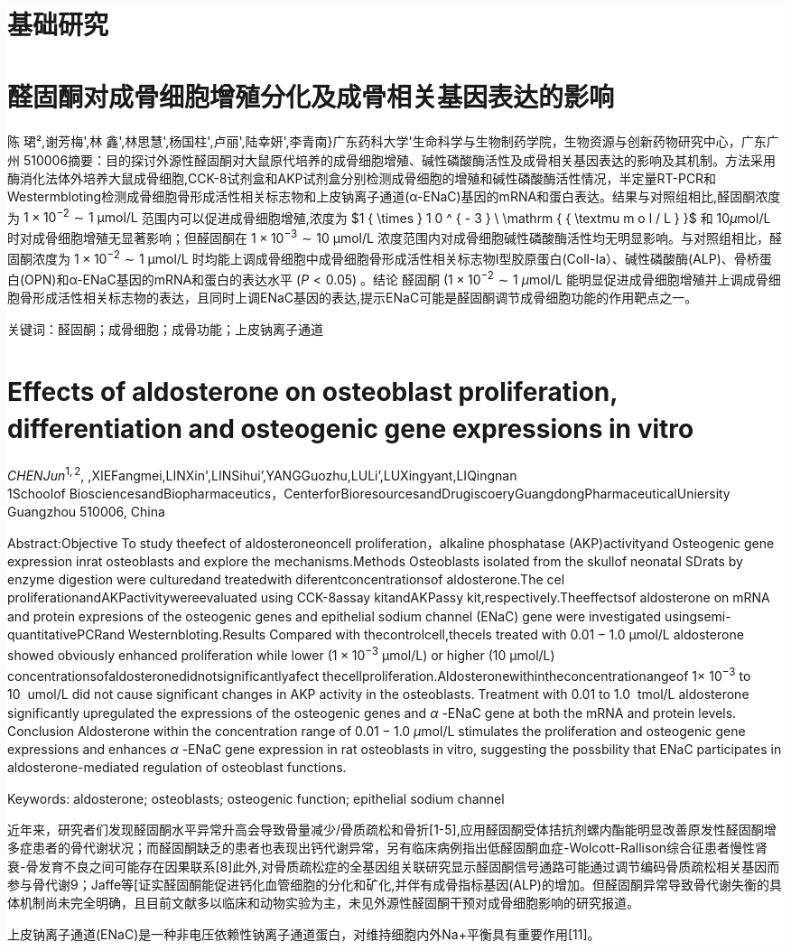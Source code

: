 # 基础研究

# 醛固酮对成骨细胞增殖分化及成骨相关基因表达的影响

陈 珺²,谢芳梅',林 鑫',林思慧',杨国柱',卢丽',陆幸妍',李青南}广东药科大学'生命科学与生物制药学院，生物资源与创新药物研究中心，广东广州 510006摘要：目的探讨外源性醛固酮对大鼠原代培养的成骨细胞增殖、碱性磷酸酶活性及成骨相关基因表达的影响及其机制。方法采用酶消化法体外培养大鼠成骨细胞,CCK-8试剂盒和AKP试剂盒分别检测成骨细胞的增殖和碱性磷酸酶活性情况，半定量RT-PCR和Westermbloting检测成骨细胞骨形成活性相关标志物和上皮钠离子通道(α-ENaC)基因的mRNA和蛋白表达。结果与对照组相比,醛固酮浓度为 $1 \times 1 0 ^ { - 2 } { \sim } 1 ~ \mathrm { \mu m o l / L }$ 范围内可以促进成骨细胞增殖,浓度为 $1 { \times } 1 0 ^ { - 3 } \ \mathrm { { \textmu m o l / L } }$ 和 $1 0 \mu \mathrm { m o l / L }$ 时对成骨细胞增殖无显著影响；但醛固酮在 $1 \times 1 0 ^ { - 3 } { \sim } 1 0 \ \mathrm { \mu m o l / L }$ 浓度范围内对成骨细胞碱性磷酸酶活性均无明显影响。与对照组相比，醛固酮浓度为 $1 \times 1 0 ^ { - 2 } { \sim } 1 ~ \mathrm { \mu m o l / L }$ 时均能上调成骨细胞中成骨细胞骨形成活性相关标志物I型胶原蛋白(Coll-Ia）、碱性磷酸酶(ALP)、骨桥蛋白(OPN)和α-ENaC基因的mRNA和蛋白的表达水平 $( P { < } 0 . 0 5 )$ 。结论 醛固酮 $( 1 \times 1 0 ^ { - 2 } { \sim } 1 ~ \mu \mathrm { m o l / L }$ 能明显促进成骨细胞增殖并上调成骨细胞骨形成活性相关标志物的表达，且同时上调ENaC基因的表达,提示ENaC可能是醛固酮调节成骨细胞功能的作用靶点之一。

关键词：醛固酮；成骨细胞；成骨功能；上皮钠离子通道

# Effects of aldosterone on osteoblast proliferation, differentiation and osteogenic gene expressions in vitro

$C H E N J u n ^ { 1 , 2 } ,$ ,XIEFangmei,LINXin',LINSihui’,YANGGuozhu,LULi’,LUXingyant,LIQingnan   
1Schoolof BiosciencesandBiopharmaceutics，CenterforBioresourcesandDrugiscoeryGuangdongPharmaceuticalUniersity   
Guangzhou 510006, China

Abstract:Objective To study theefect of aldosteroneoncell proliferation，alkaline phosphatase (AKP)activityand Osteogenic gene expression inrat osteoblasts and explore the mechanisms.Methods Osteoblasts isolated from the skullof neonatal SDrats by enzyme digestion were culturedand treatedwith diferentconcentrationsof aldosterone.The cel proliferationandAKPactivitywereevaluated using CCK-8assay kitandAKPassy kit,respectively.Theeffectsof aldosterone on mRNA and protein expresions of the osteogenic genes and epithelial sodium channel (ENaC) gene were investigated usingsemi-quantitativePCRand Westernbloting.Results Compared with thecontrolcell,thecels treated with $0 . 0 1 { - } 1 . 0 ~ \mathrm { \mu m o l / L }$ aldosterone showed obviously enhanced proliferation while lower $( 1 \times 1 0 ^ { - 3 } ~ \mathrm { \mu m o l / L } )$ or higher $( 1 0 \ \mathrm { \mu m o l / L } )$ concentrationsofaldosteronedidnotsignificantlyafect thecellproliferation.Aldosteronewithintheconcentrationangeof $1 \times$ $1 0 ^ { - 3 }$ to $1 0 \ \mathrm { \ u m o l / L }$ did not cause significant changes in AKP activity in the osteoblasts. Treatment with 0.01 to $1 . 0 \ \mathrm { \ t m o l / L }$ aldosterone significantly upregulated the expressions of the osteogenic genes and $\alpha$ -ENaC gene at both the mRNA and protein levels. Conclusion Aldosterone within the concentration range of $0 . 0 1 { - } 1 . 0 ~ \mu \mathrm { m o l / L }$ stimulates the proliferation and osteogenic gene expressions and enhances $\alpha$ -ENaC gene expression in rat osteoblasts in vitro, suggesting the possbility that ENaC participates in aldosterone-mediated regulation of osteoblast functions.

Keywords: aldosterone; osteoblasts; osteogenic function; epithelial sodium channel

近年来，研究者们发现醛固酮水平异常升高会导致骨量减少/骨质疏松和骨折[1-5],应用醛固酮受体拮抗剂螺内酯能明显改善原发性醛固酮增多症患者的骨代谢状况；而醛固酮缺乏的患者也表现出钙代谢异常，另有临床病例指出低醛固酮血症-Wolcott-Rallison综合征患者慢性肾衰-骨发育不良之间可能存在因果联系[8]此外,对骨质疏松症的全基因组关联研究显示醛固酮信号通路可能通过调节编码骨质疏松相关基因而参与骨代谢9；Jaffe等[证实醛固酮能促进钙化血管细胞的分化和矿化,并伴有成骨指标基因(ALP)的增加。但醛固酮异常导致骨代谢失衡的具体机制尚未完全明确，且目前文献多以临床和动物实验为主，未见外源性醛固酮干预对成骨细胞影响的研究报道。

上皮钠离子通道(ENaC)是一种非电压依赖性钠离子通道蛋白，对维持细胞内外Na+平衡具有重要作用[11]。
